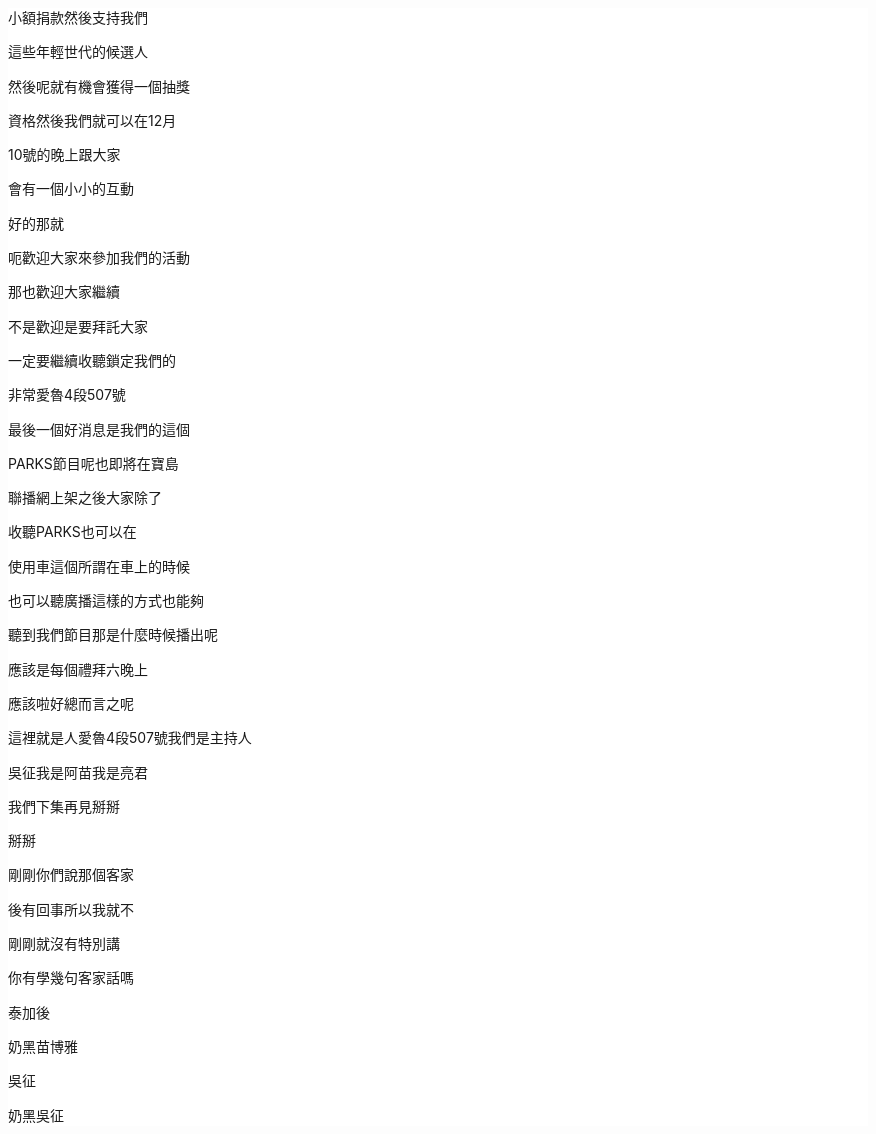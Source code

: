 小額捐款然後支持我們

這些年輕世代的候選人

然後呢就有機會獲得一個抽獎

資格然後我們就可以在12月

10號的晚上跟大家

會有一個小小的互動

好的那就

呃歡迎大家來參加我們的活動

那也歡迎大家繼續

不是歡迎是要拜託大家

一定要繼續收聽鎖定我們的

非常愛魯4段507號

最後一個好消息是我們的這個

PARKS節目呢也即將在寶島

聯播網上架之後大家除了

收聽PARKS也可以在

使用車這個所謂在車上的時候

也可以聽廣播這樣的方式也能夠

聽到我們節目那是什麼時候播出呢

應該是每個禮拜六晚上

應該啦好總而言之呢

這裡就是人愛魯4段507號我們是主持人

吳征我是阿苗我是亮君

我們下集再見掰掰

掰掰

剛剛你們說那個客家

後有回事所以我就不

剛剛就沒有特別講

你有學幾句客家話嗎

泰加後

奶黑苗博雅

吳征

奶黑吳征
